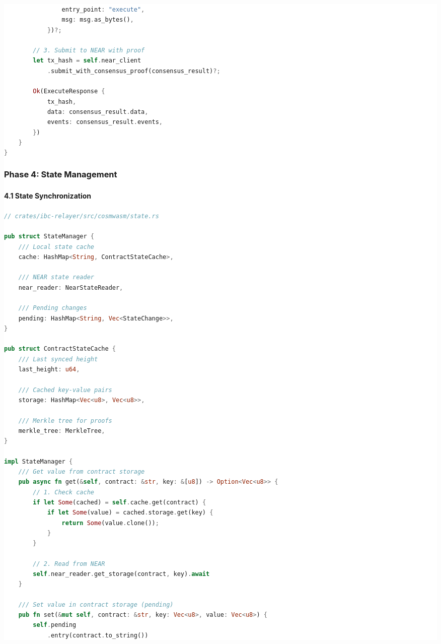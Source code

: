 ```rust
                entry_point: "execute",
                msg: msg.as_bytes(),
            })?;
        
        // 3. Submit to NEAR with proof
        let tx_hash = self.near_client
            .submit_with_consensus_proof(consensus_result)?;
        
        Ok(ExecuteResponse {
            tx_hash,
            data: consensus_result.data,
            events: consensus_result.events,
        })
    }
}
```

### Phase 4: State Management

#### 4.1 State Synchronization
```rust
// crates/ibc-relayer/src/cosmwasm/state.rs

pub struct StateManager {
    /// Local state cache
    cache: HashMap<String, ContractStateCache>,
    
    /// NEAR state reader
    near_reader: NearStateReader,
    
    /// Pending changes
    pending: HashMap<String, Vec<StateChange>>,
}

pub struct ContractStateCache {
    /// Last synced height
    last_height: u64,
    
    /// Cached key-value pairs
    storage: HashMap<Vec<u8>, Vec<u8>>,
    
    /// Merkle tree for proofs
    merkle_tree: MerkleTree,
}

impl StateManager {
    /// Get value from contract storage
    pub async fn get(&self, contract: &str, key: &[u8]) -> Option<Vec<u8>> {
        // 1. Check cache
        if let Some(cached) = self.cache.get(contract) {
            if let Some(value) = cached.storage.get(key) {
                return Some(value.clone());
            }
        }
        
        // 2. Read from NEAR
        self.near_reader.get_storage(contract, key).await
    }
    
    /// Set value in contract storage (pending)
    pub fn set(&mut self, contract: &str, key: Vec<u8>, value: Vec<u8>) {
        self.pending
            .entry(contract.to_string())
```